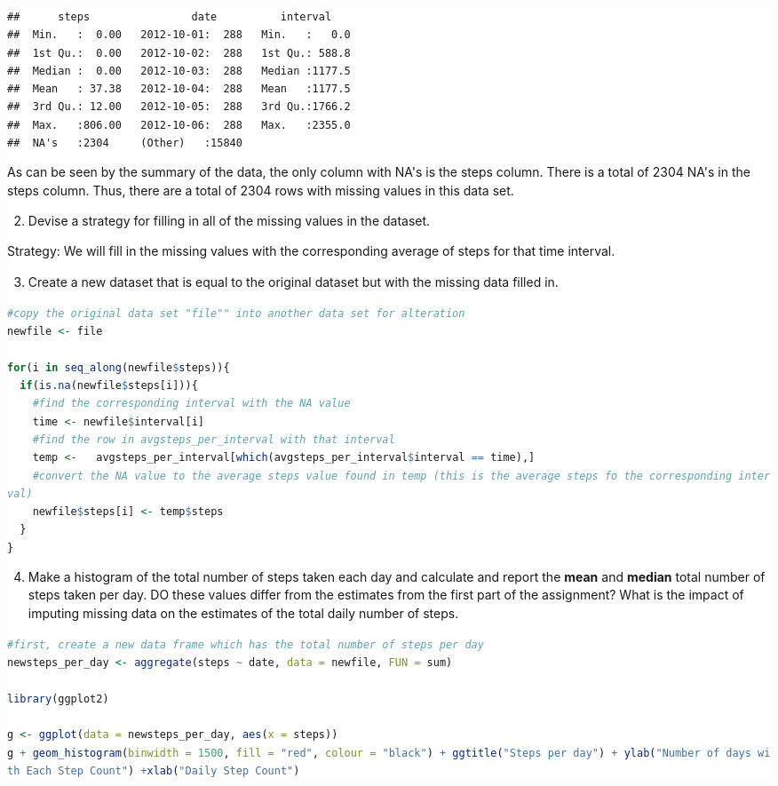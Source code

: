 ```
##      steps                date          interval     
##  Min.   :  0.00   2012-10-01:  288   Min.   :   0.0  
##  1st Qu.:  0.00   2012-10-02:  288   1st Qu.: 588.8  
##  Median :  0.00   2012-10-03:  288   Median :1177.5  
##  Mean   : 37.38   2012-10-04:  288   Mean   :1177.5  
##  3rd Qu.: 12.00   2012-10-05:  288   3rd Qu.:1766.2  
##  Max.   :806.00   2012-10-06:  288   Max.   :2355.0  
##  NA's   :2304     (Other)   :15840
```

As can be seen by the summary of the data, the only column with NA's is the steps column. There is a total of 2304 NA's in the steps column. Thus, there are a total of 2304 rows with missing values in this data set.

2.  Devise a strategy for filling in all of the missing values in the dataset. 

Strategy: We will fill in the missing values with the corresponding average of steps for that time interval. 


3.  Create a new dataset that is equal to the original dataset but with the missing data filled in.


```r
#copy the original data set "file"" into another data set for alteration
newfile <- file

for(i in seq_along(newfile$steps)){
  if(is.na(newfile$steps[i])){
    #find the corresponding interval with the NA value
    time <- newfile$interval[i]
    #find the row in avgsteps_per_interval with that interval
    temp <-   avgsteps_per_interval[which(avgsteps_per_interval$interval == time),]
    #convert the NA value to the average steps value found in temp (this is the average steps fo the corresponding interval)
    newfile$steps[i] <- temp$steps
  }
}
```

4.  Make a histogram of the total number of steps taken each day and calculate and report the **mean** and **median** total number of steps taken per day. DO these values differ from the estimates from the first part of the assignment? What is the impact of imputing missing data on the estimates of the total daily number of steps.


```r
#first, create a new data frame which has the total number of steps per day
newsteps_per_day <- aggregate(steps ~ date, data = newfile, FUN = sum)

library(ggplot2)

g <- ggplot(data = newsteps_per_day, aes(x = steps))
g + geom_histogram(binwidth = 1500, fill = "red", colour = "black") + ggtitle("Steps per day") + ylab("Number of days with Each Step Count") +xlab("Daily Step Count")
```
